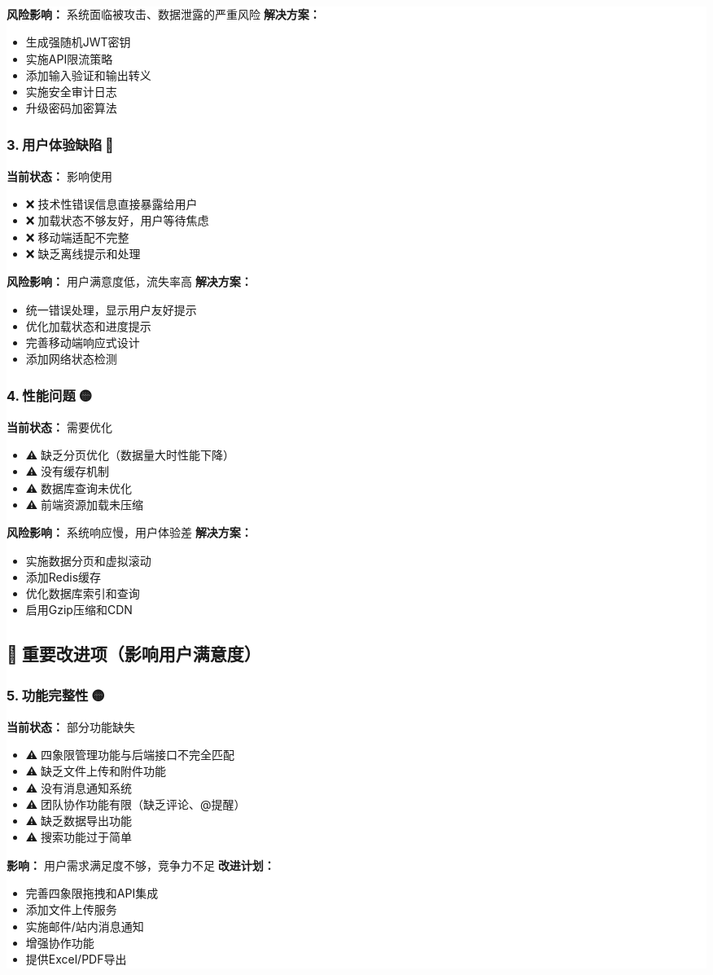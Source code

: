 **风险影响：** 系统面临被攻击、数据泄露的严重风险
**解决方案：**
- 生成强随机JWT密钥
- 实施API限流策略
- 添加输入验证和输出转义
- 实施安全审计日志
- 升级密码加密算法

### 3. 用户体验缺陷 🔴
**当前状态：** 影响使用
- ❌ 技术性错误信息直接暴露给用户
- ❌ 加载状态不够友好，用户等待焦虑
- ❌ 移动端适配不完整
- ❌ 缺乏离线提示和处理

**风险影响：** 用户满意度低，流失率高
**解决方案：**
- 统一错误处理，显示用户友好提示
- 优化加载状态和进度提示
- 完善移动端响应式设计
- 添加网络状态检测

### 4. 性能问题 🟡
**当前状态：** 需要优化
- ⚠️ 缺乏分页优化（数据量大时性能下降）
- ⚠️ 没有缓存机制
- ⚠️ 数据库查询未优化
- ⚠️ 前端资源加载未压缩

**风险影响：** 系统响应慢，用户体验差
**解决方案：**
- 实施数据分页和虚拟滚动
- 添加Redis缓存
- 优化数据库索引和查询
- 启用Gzip压缩和CDN

## 🔶 重要改进项（影响用户满意度）

### 5. 功能完整性 🟡
**当前状态：** 部分功能缺失
- ⚠️ 四象限管理功能与后端接口不完全匹配
- ⚠️ 缺乏文件上传和附件功能
- ⚠️ 没有消息通知系统
- ⚠️ 团队协作功能有限（缺乏评论、@提醒）
- ⚠️ 缺乏数据导出功能
- ⚠️ 搜索功能过于简单

**影响：** 用户需求满足度不够，竞争力不足
**改进计划：**
- 完善四象限拖拽和API集成
- 添加文件上传服务
- 实施邮件/站内消息通知
- 增强协作功能
- 提供Excel/PDF导出
